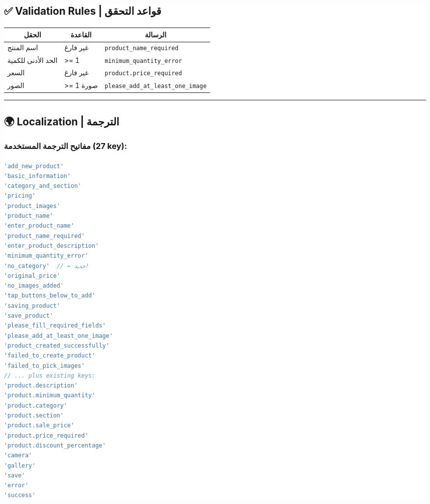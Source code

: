 
## ✅ Validation Rules | قواعد التحقق

| الحقل | القاعدة | الرسالة |
|-------|---------|---------|
| اسم المنتج | غير فارغ | `product_name_required` |
| الحد الأدنى للكمية | >= 1 | `minimum_quantity_error` |
| السعر | غير فارغ | `product.price_required` |
| الصور | >= 1 صورة | `please_add_at_least_one_image` |

---

## 🌍 Localization | الترجمة

### مفاتيح الترجمة المستخدمة (27 key):

```dart
'add_new_product'
'basic_information'
'category_and_section'
'pricing'
'product_images'
'product_name'
'enter_product_name'
'product_name_required'
'enter_product_description'
'minimum_quantity_error'
'no_category'  // ← جديد!
'original_price'
'no_images_added'
'tap_buttons_below_to_add'
'saving_product'
'save_product'
'please_fill_required_fields'
'please_add_at_least_one_image'
'product_created_successfully'
'failed_to_create_product'
'failed_to_pick_images'
// ... plus existing keys:
'product.description'
'product.minimum_quantity'
'product.category'
'product.section'
'product.sale_price'
'product.price_required'
'product.discount_percentage'
'camera'
'gallery'
'save'
'error'
'success'
```
